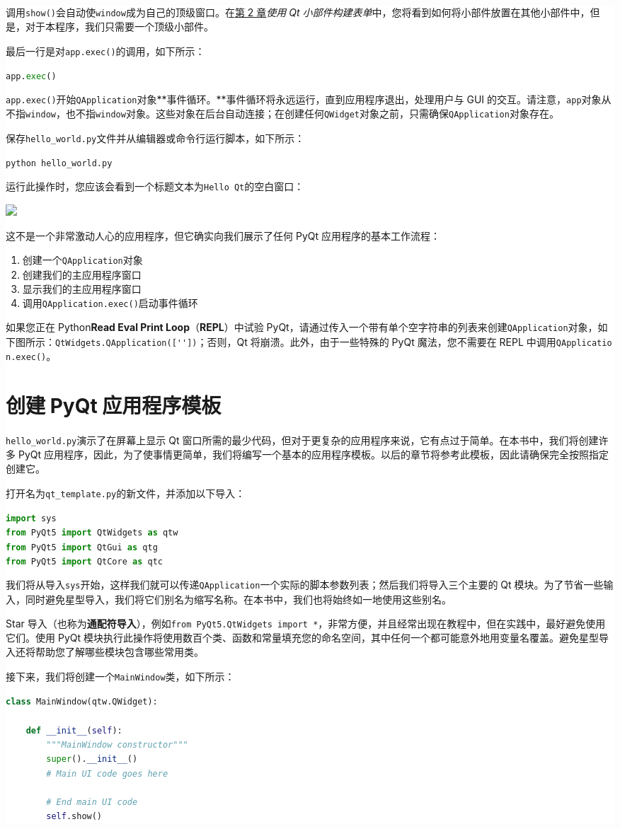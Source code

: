 调用`show()`会自动使`window`成为自己的顶级窗口。在[第 2 章](02.html)*使用 Qt 小部件构建表单*中，您将看到如何将小部件放置在其他小部件中，但是，对于本程序，我们只需要一个顶级小部件。

最后一行是对`app.exec()`的调用，如下所示：

```py
app.exec()
```

`app.exec()`开始`QApplication`对象**事件循环。**事件循环将永远运行，直到应用程序退出，处理用户与 GUI 的交互。请注意，`app`对象从不指`window`，也不指`window`对象。这些对象在后台自动连接；在创建任何`QWidget`对象之前，只需确保`QApplication`对象存在。

保存`hello_world.py`文件并从编辑器或命令行运行脚本，如下所示：

```py
python hello_world.py
```

运行此操作时，您应该会看到一个标题文本为`Hello Qt`的空白窗口：

![](assets/6ccffe2a-ed42-4818-b83f-433e4fb47c03.png)

这不是一个非常激动人心的应用程序，但它确实向我们展示了任何 PyQt 应用程序的基本工作流程：

1.  创建一个`QApplication`对象
2.  创建我们的主应用程序窗口
3.  显示我们的主应用程序窗口
4.  调用`QApplication.exec()`启动事件循环

如果您正在 Python**Read Eval Print Loop**（**REPL**）中试验 PyQt，请通过传入一个带有单个空字符串的列表来创建`QApplication`对象，如下图所示：`QtWidgets.QApplication([''])`；否则，Qt 将崩溃。此外，由于一些特殊的 PyQt 魔法，您不需要在 REPL 中调用`QApplication.exec()`。

# 创建 PyQt 应用程序模板

`hello_world.py`演示了在屏幕上显示 Qt 窗口所需的最少代码，但对于更复杂的应用程序来说，它有点过于简单。在本书中，我们将创建许多 PyQt 应用程序，因此，为了使事情更简单，我们将编写一个基本的应用程序模板。以后的章节将参考此模板，因此请确保完全按照指定创建它。

打开名为`qt_template.py`的新文件，并添加以下导入：

```py
import sys
from PyQt5 import QtWidgets as qtw
from PyQt5 import QtGui as qtg
from PyQt5 import QtCore as qtc
```

我们将从导入`sys`开始，这样我们就可以传递`QApplication`一个实际的脚本参数列表；然后我们将导入三个主要的 Qt 模块。为了节省一些输入，同时避免星型导入，我们将它们别名为缩写名称。在本书中，我们也将始终如一地使用这些别名。

Star 导入（也称为**通配符导入**），例如`from PyQt5.QtWidgets import *`，非常方便，并且经常出现在教程中，但在实践中，最好避免使用它们。使用 PyQt 模块执行此操作将使用数百个类、函数和常量填充您的命名空间，其中任何一个都可能意外地用变量名覆盖。避免星型导入还将帮助您了解哪些模块包含哪些常用类。

接下来，我们将创建一个`MainWindow`类，如下所示：

```py
class MainWindow(qtw.QWidget):

    def __init__(self):
        """MainWindow constructor"""
        super().__init__()
        # Main UI code goes here

        # End main UI code
        self.show()
```
